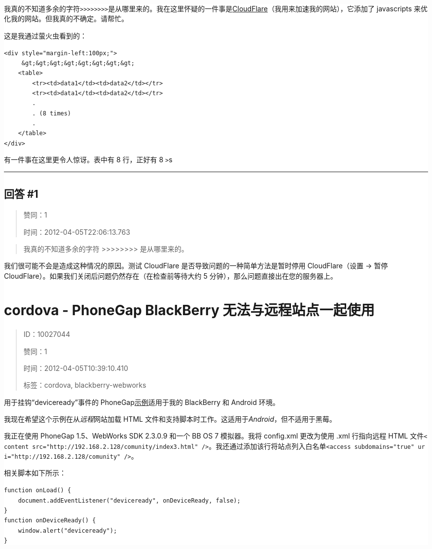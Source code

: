 我真的不知道多余的字符`>>>>>>>>`是从哪里来的。我在这里怀疑的一件事是[CloudFlare](http://www.cloudflare.com/)（我用来加速我的网站），它添加了 javascripts 来优化我的网站。但我真的不确定。请帮忙。

这是我通过萤火虫看到的：

```
<div style="margin-left:100px;">
     &gt;&gt;&gt;&gt;&gt;&gt;&gt;&gt;
    <table>
        <tr><td>data1</td><td>data2</td></tr>
        <tr><td>data1</td><td>data2</td></tr>
        .
        . (8 times)
        .
    </table>
</div> 
```

有一件事在这里更令人惊讶。表中有 8 行，正好有 8 `>`s

* * *

## 回答 #1

> 赞同：1
> 
> 时间：2012-04-05T22:06:13.763

> 我真的不知道多余的字符 >>>>>>>> 是从哪里来的。

我们很可能不会是造成这种情况的原因。测试 CloudFlare 是否导致问题的一种简单方法是暂时停用 CloudFlare（设置 -> 暂停 CloudFlare）。如果我们关闭后问题仍然存在（在检查前等待大约 5 分钟），那么问题直接出在您的服务器上。

# cordova - PhoneGap BlackBerry 无法与远程站点一起使用

> ID：10027044
> 
> 赞同：1
> 
> 时间：2012-04-05T10:39:10.410
> 
> 标签：cordova, blackberry-webworks

用于挂钩“deviceready”事件的 PhoneGap[示例](http://docs.phonegap.com/en/1.5.0/phonegap_events_events.md.html#deviceready "样本")适用于我的 BlackBerry 和 Android 环境。

我现在希望这个示例在从*远程*网站加载 HTML 文件和支持脚本时工作。这适用于*Android*，但不适用于黑莓。

我正在使用 PhoneGap 1.5、WebWorks SDK 2.3.0.9 和一个 BB OS 7 模拟器。我将 config.xml 更改为使用 .xml 行指向远程 HTML 文件`<content src="http://192.168.2.128/comunity/index3.html" />`。我还通过添加该行将站点列入白名单`<access subdomains="true" uri="http://192.168.2.128/comunity" />`。

相关脚本如下所示：

```
function onLoad() {
    document.addEventListener("deviceready", onDeviceReady, false);
}
function onDeviceReady() {
    window.alert("deviceready");
} 
```
